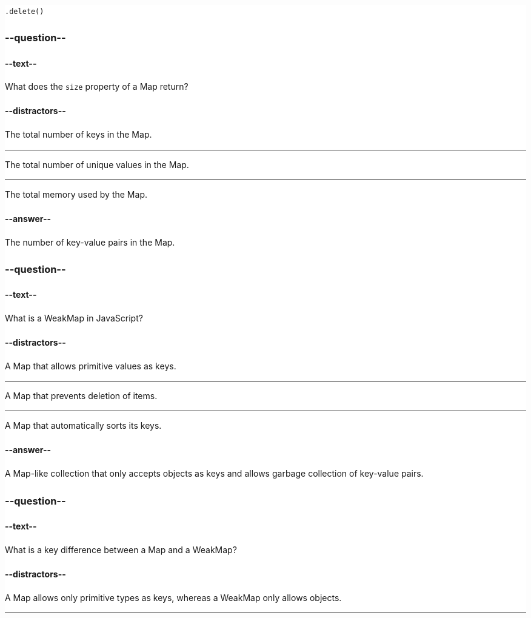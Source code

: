 `.delete()`

### --question--

#### --text--

What does the `size` property of a Map return?

#### --distractors--

The total number of keys in the Map.

---

The total number of unique values in the Map.

---

The total memory used by the Map.

#### --answer--

The number of key-value pairs in the Map.

### --question--

#### --text--

What is a WeakMap in JavaScript?

#### --distractors--

A Map that allows primitive values as keys.

---

A Map that prevents deletion of items.

---

A Map that automatically sorts its keys.

#### --answer--

A Map-like collection that only accepts objects as keys and allows garbage collection of key-value pairs.

### --question--

#### --text--

What is a key difference between a Map and a WeakMap?

#### --distractors--

A Map allows only primitive types as keys, whereas a WeakMap only allows objects.

---
